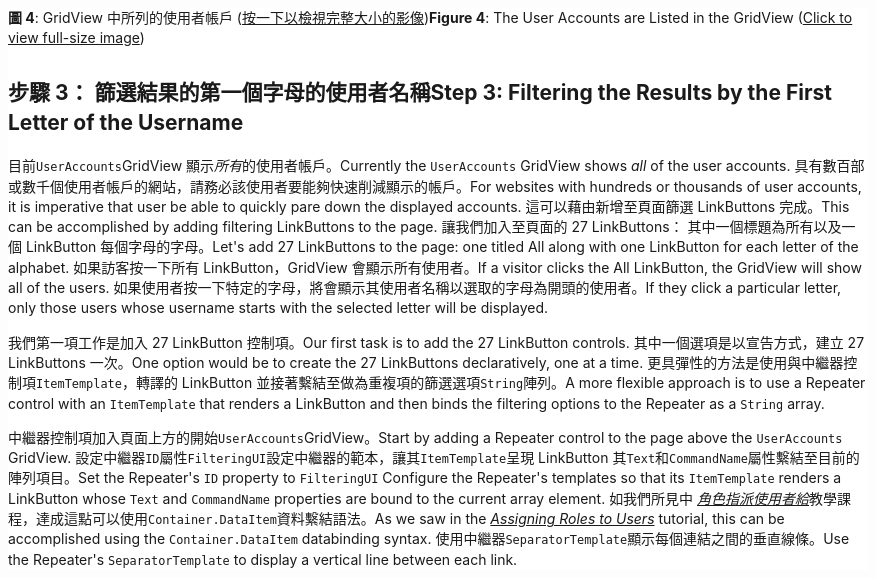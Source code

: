 <span data-ttu-id="1ce68-167">**圖 4**: GridView 中所列的使用者帳戶 ([按一下以檢視完整大小的影像](building-an-interface-to-select-one-user-account-from-many-vb/_static/image12.png))</span><span class="sxs-lookup"><span data-stu-id="1ce68-167">**Figure 4**: The User Accounts are Listed in the GridView ([Click to view full-size image](building-an-interface-to-select-one-user-account-from-many-vb/_static/image12.png))</span></span>


## <a name="step-3-filtering-the-results-by-the-first-letter-of-the-username"></a><span data-ttu-id="1ce68-168">步驟 3： 篩選結果的第一個字母的使用者名稱</span><span class="sxs-lookup"><span data-stu-id="1ce68-168">Step 3: Filtering the Results by the First Letter of the Username</span></span>

<span data-ttu-id="1ce68-169">目前`UserAccounts`GridView 顯示*所有*的使用者帳戶。</span><span class="sxs-lookup"><span data-stu-id="1ce68-169">Currently the `UserAccounts` GridView shows *all* of the user accounts.</span></span> <span data-ttu-id="1ce68-170">具有數百部或數千個使用者帳戶的網站，請務必該使用者要能夠快速削減顯示的帳戶。</span><span class="sxs-lookup"><span data-stu-id="1ce68-170">For websites with hundreds or thousands of user accounts, it is imperative that user be able to quickly pare down the displayed accounts.</span></span> <span data-ttu-id="1ce68-171">這可以藉由新增至頁面篩選 LinkButtons 完成。</span><span class="sxs-lookup"><span data-stu-id="1ce68-171">This can be accomplished by adding filtering LinkButtons to the page.</span></span> <span data-ttu-id="1ce68-172">讓我們加入至頁面的 27 LinkButtons： 其中一個標題為所有以及一個 LinkButton 每個字母的字母。</span><span class="sxs-lookup"><span data-stu-id="1ce68-172">Let's add 27 LinkButtons to the page: one titled All along with one LinkButton for each letter of the alphabet.</span></span> <span data-ttu-id="1ce68-173">如果訪客按一下所有 LinkButton，GridView 會顯示所有使用者。</span><span class="sxs-lookup"><span data-stu-id="1ce68-173">If a visitor clicks the All LinkButton, the GridView will show all of the users.</span></span> <span data-ttu-id="1ce68-174">如果使用者按一下特定的字母，將會顯示其使用者名稱以選取的字母為開頭的使用者。</span><span class="sxs-lookup"><span data-stu-id="1ce68-174">If they click a particular letter, only those users whose username starts with the selected letter will be displayed.</span></span>

<span data-ttu-id="1ce68-175">我們第一項工作是加入 27 LinkButton 控制項。</span><span class="sxs-lookup"><span data-stu-id="1ce68-175">Our first task is to add the 27 LinkButton controls.</span></span> <span data-ttu-id="1ce68-176">其中一個選項是以宣告方式，建立 27 LinkButtons 一次。</span><span class="sxs-lookup"><span data-stu-id="1ce68-176">One option would be to create the 27 LinkButtons declaratively, one at a time.</span></span> <span data-ttu-id="1ce68-177">更具彈性的方法是使用與中繼器控制項`ItemTemplate`，轉譯的 LinkButton 並接著繫結至做為重複項的篩選選項`String`陣列。</span><span class="sxs-lookup"><span data-stu-id="1ce68-177">A more flexible approach is to use a Repeater control with an `ItemTemplate` that renders a LinkButton and then binds the filtering options to the Repeater as a `String` array.</span></span>

<span data-ttu-id="1ce68-178">中繼器控制項加入頁面上方的開始`UserAccounts`GridView。</span><span class="sxs-lookup"><span data-stu-id="1ce68-178">Start by adding a Repeater control to the page above the `UserAccounts` GridView.</span></span> <span data-ttu-id="1ce68-179">設定中繼器`ID`屬性`FilteringUI`設定中繼器的範本，讓其`ItemTemplate`呈現 LinkButton 其`Text`和`CommandName`屬性繫結至目前的陣列項目。</span><span class="sxs-lookup"><span data-stu-id="1ce68-179">Set the Repeater's `ID` property to `FilteringUI` Configure the Repeater's templates so that its `ItemTemplate` renders a LinkButton whose `Text` and `CommandName` properties are bound to the current array element.</span></span> <span data-ttu-id="1ce68-180">如我們所見中<a id="_msoanchor_3"> </a> [*角色指派使用者給*](../roles/assigning-roles-to-users-vb.md)教學課程，達成這點可以使用`Container.DataItem`資料繫結語法。</span><span class="sxs-lookup"><span data-stu-id="1ce68-180">As we saw in the <a id="_msoanchor_3"></a>[*Assigning Roles to Users*](../roles/assigning-roles-to-users-vb.md) tutorial, this can be accomplished using the `Container.DataItem` databinding syntax.</span></span> <span data-ttu-id="1ce68-181">使用中繼器`SeparatorTemplate`顯示每個連結之間的垂直線條。</span><span class="sxs-lookup"><span data-stu-id="1ce68-181">Use the Repeater's `SeparatorTemplate` to display a vertical line between each link.</span></span>
